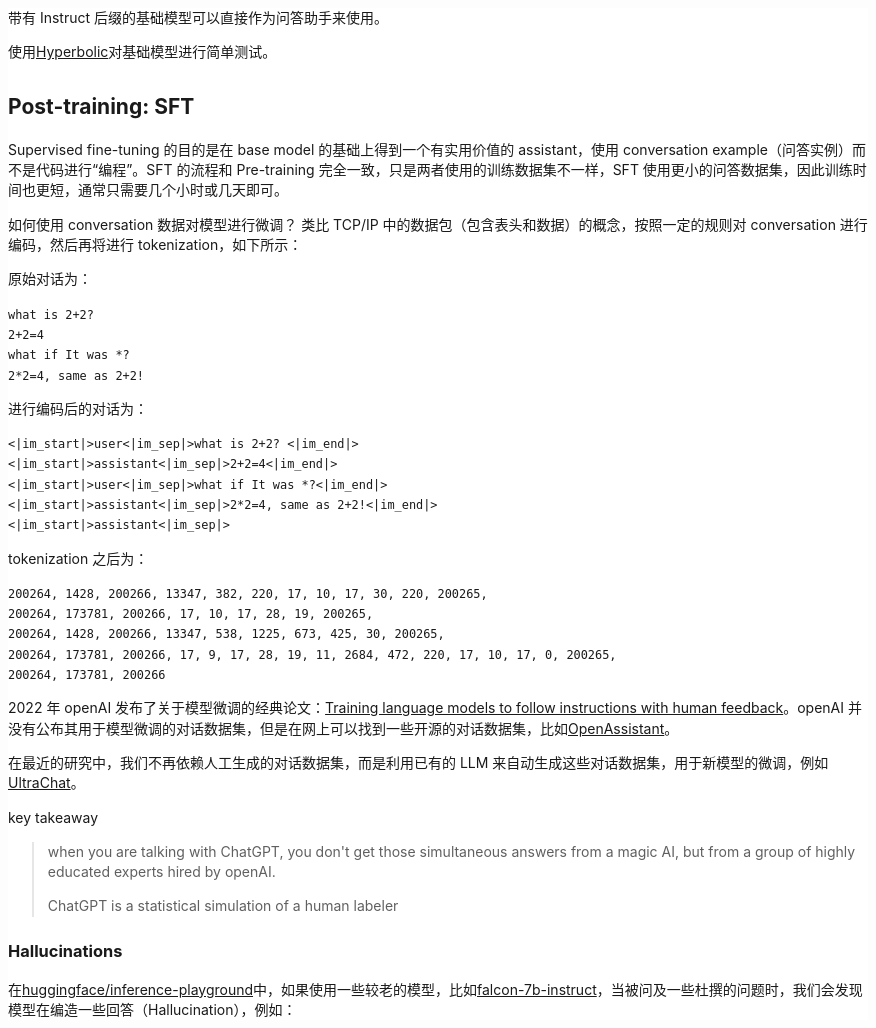 带有 Instruct 后缀的基础模型可以直接作为问答助手来使用。

使用[Hyperbolic](https://hyperbolic.xyz)对基础模型进行简单测试。

## Post-training: SFT

Supervised fine-tuning 的目的是在 base model 的基础上得到一个有实用价值的 assistant，使用 conversation example（问答实例）而不是代码进行“编程”。SFT 的流程和 Pre-training 完全一致，只是两者使用的训练数据集不一样，SFT 使用更小的问答数据集，因此训练时间也更短，通常只需要几个小时或几天即可。

如何使用 conversation 数据对模型进行微调？
类比 TCP/IP 中的数据包（包含表头和数据）的概念，按照一定的规则对 conversation 进行编码，然后再将进行 tokenization，如下所示：

原始对话为：

```
what is 2+2?
2+2=4
what if It was *?
2*2=4, same as 2+2!
```

进行编码后的对话为：

```
<|im_start|>user<|im_sep|>what is 2+2? <|im_end|>
<|im_start|>assistant<|im_sep|>2+2=4<|im_end|>
<|im_start|>user<|im_sep|>what if It was *?<|im_end|>
<|im_start|>assistant<|im_sep|>2*2=4, same as 2+2!<|im_end|>
<|im_start|>assistant<|im_sep|>
```

tokenization 之后为：

```
200264, 1428, 200266, 13347, 382, 220, 17, 10, 17, 30, 220, 200265,
200264, 173781, 200266, 17, 10, 17, 28, 19, 200265,
200264, 1428, 200266, 13347, 538, 1225, 673, 425, 30, 200265,
200264, 173781, 200266, 17, 9, 17, 28, 19, 11, 2684, 472, 220, 17, 10, 17, 0, 200265,
200264, 173781, 200266
```

2022 年 openAI 发布了关于模型微调的经典论文：[Training language models to follow instructions with human feedback](https://arxiv.org/pdf/2203.02155)。openAI 并没有公布其用于模型微调的对话数据集，但是在网上可以找到一些开源的对话数据集，比如[OpenAssistant](https://huggingface.co/datasets/OpenAssistant/oasst2)。

在最近的研究中，我们不再依赖人工生成的对话数据集，而是利用已有的 LLM 来自动生成这些对话数据集，用于新模型的微调，例如[UltraChat](https://github.com/thunlp/UltraChat)。

key takeaway

> when you are talking with ChatGPT, you don't get those simultaneous answers from a magic AI, but from a group of highly educated experts hired by openAI.
>
> ChatGPT is a statistical simulation of a human labeler

### Hallucinations

在[huggingface/inference-playground](https://huggingface.co/spaces/huggingface/inference-playground)中，如果使用一些较老的模型，比如[falcon-7b-instruct](https://huggingface.co/spaces/huggingface/inference-playground?modelId=tiiuae/falcon-7b-instruct)，当被问及一些杜撰的问题时，我们会发现模型在编造一些回答（Hallucination），例如：
